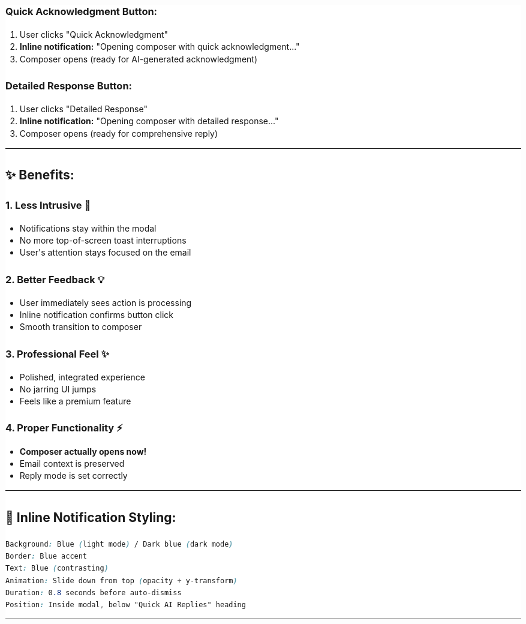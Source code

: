 ### **Quick Acknowledgment Button:**

1. User clicks "Quick Acknowledgment"
2. **Inline notification:** "Opening composer with quick acknowledgment..."
3. Composer opens (ready for AI-generated acknowledgment)

### **Detailed Response Button:**

1. User clicks "Detailed Response"
2. **Inline notification:** "Opening composer with detailed response..."
3. Composer opens (ready for comprehensive reply)

---

## ✨ **Benefits:**

### **1. Less Intrusive** 🎯

- Notifications stay within the modal
- No more top-of-screen toast interruptions
- User's attention stays focused on the email

### **2. Better Feedback** 💡

- User immediately sees action is processing
- Inline notification confirms button click
- Smooth transition to composer

### **3. Professional Feel** ✨

- Polished, integrated experience
- No jarring UI jumps
- Feels like a premium feature

### **4. Proper Functionality** ⚡

- **Composer actually opens now!**
- Email context is preserved
- Reply mode is set correctly

---

## 🎨 **Inline Notification Styling:**

```css
Background: Blue (light mode) / Dark blue (dark mode)
Border: Blue accent
Text: Blue (contrasting)
Animation: Slide down from top (opacity + y-transform)
Duration: 0.8 seconds before auto-dismiss
Position: Inside modal, below "Quick AI Replies" heading
```

---